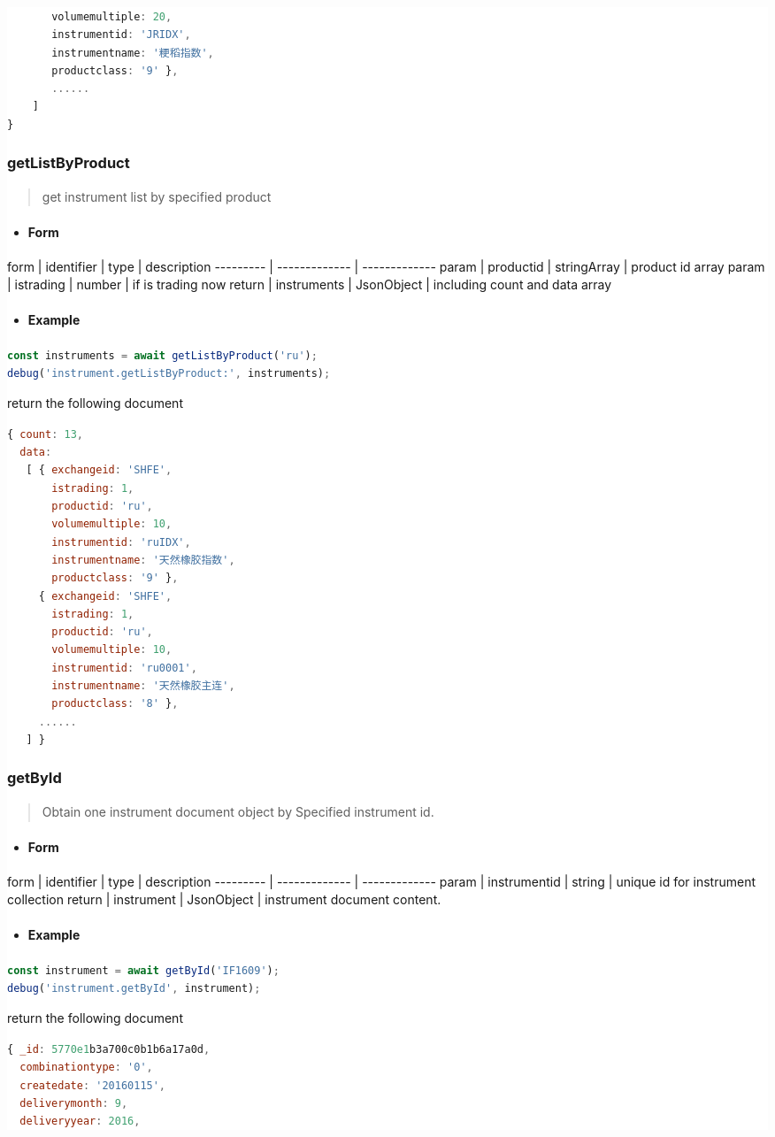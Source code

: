 ```javascript
       volumemultiple: 20,
       instrumentid: 'JRIDX',
       instrumentname: '粳稻指数',
       productclass: '9' },
       ......
    ]
}
```
### getListByProduct
> get instrument list by specified product

* #### Form

form | identifier | type | description
--------- | ------------- | -------------
param | productid | stringArray | product id array
param | istrading | number | if is trading now
return | instruments | JsonObject | including count and data array
* #### Example
```javascript
const instruments = await getListByProduct('ru');
debug('instrument.getListByProduct:', instruments);
```
return the following document
```javascript
{ count: 13,
  data:
   [ { exchangeid: 'SHFE',
       istrading: 1,
       productid: 'ru',
       volumemultiple: 10,
       instrumentid: 'ruIDX',
       instrumentname: '天然橡胶指数',
       productclass: '9' },
     { exchangeid: 'SHFE',
       istrading: 1,
       productid: 'ru',
       volumemultiple: 10,
       instrumentid: 'ru0001',
       instrumentname: '天然橡胶主连',
       productclass: '8' },
     ......
   ] }
```
### getById
> Obtain one instrument document object by Specified instrument id.

* #### Form

form | identifier | type | description
--------- | ------------- | -------------
param | instrumentid | string | unique id for instrument collection
return | instrument | JsonObject | instrument document content.
* #### Example
```javascript
const instrument = await getById('IF1609');
debug('instrument.getById', instrument);
```
return the following document
```javascript
{ _id: 5770e1b3a700c0b1b6a17a0d,
  combinationtype: '0',
  createdate: '20160115',
  deliverymonth: 9,
  deliveryyear: 2016,
```
